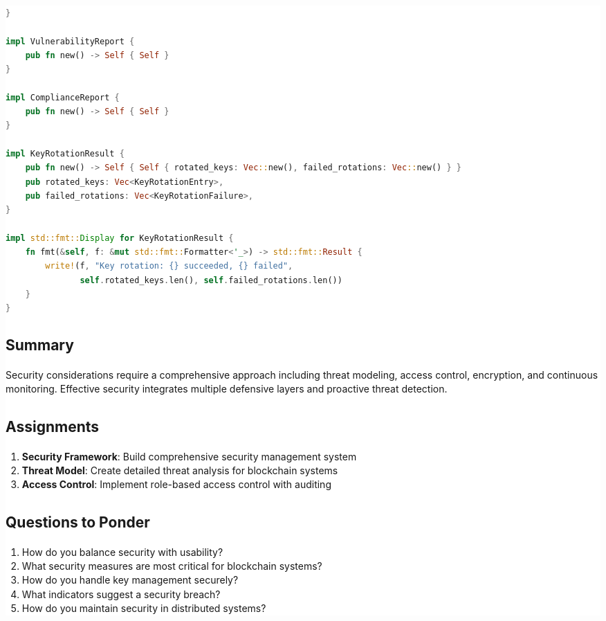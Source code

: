 ```rust
}

impl VulnerabilityReport {
    pub fn new() -> Self { Self }
}

impl ComplianceReport {
    pub fn new() -> Self { Self }
}

impl KeyRotationResult {
    pub fn new() -> Self { Self { rotated_keys: Vec::new(), failed_rotations: Vec::new() } }
    pub rotated_keys: Vec<KeyRotationEntry>,
    pub failed_rotations: Vec<KeyRotationFailure>,
}

impl std::fmt::Display for KeyRotationResult {
    fn fmt(&self, f: &mut std::fmt::Formatter<'_>) -> std::fmt::Result {
        write!(f, "Key rotation: {} succeeded, {} failed", 
               self.rotated_keys.len(), self.failed_rotations.len())
    }
}
```

## Summary
Security considerations require a comprehensive approach including threat modeling, access control, encryption, and continuous monitoring. Effective security integrates multiple defensive layers and proactive threat detection.

## Assignments
1. **Security Framework**: Build comprehensive security management system
2. **Threat Model**: Create detailed threat analysis for blockchain systems
3. **Access Control**: Implement role-based access control with auditing

## Questions to Ponder
1. How do you balance security with usability?
2. What security measures are most critical for blockchain systems?
3. How do you handle key management securely?
4. What indicators suggest a security breach?
5. How do you maintain security in distributed systems?